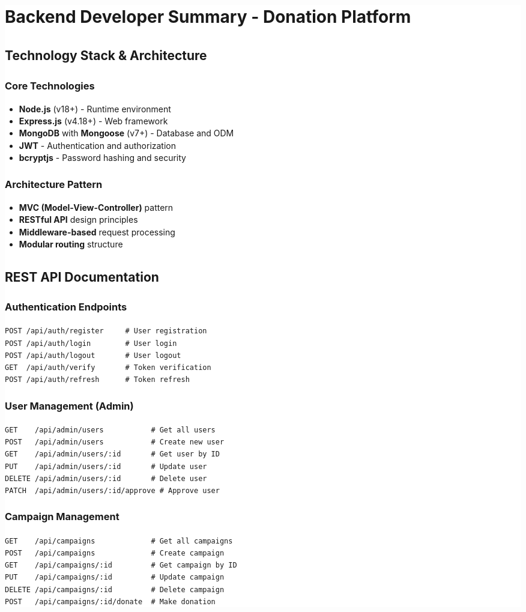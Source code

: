 
# Backend Developer Summary - Donation Platform

## Technology Stack & Architecture

### Core Technologies
- **Node.js** (v18+) - Runtime environment
- **Express.js** (v4.18+) - Web framework
- **MongoDB** with **Mongoose** (v7+) - Database and ODM
- **JWT** - Authentication and authorization
- **bcryptjs** - Password hashing and security

### Architecture Pattern
- **MVC (Model-View-Controller)** pattern
- **RESTful API** design principles
- **Middleware-based** request processing
- **Modular routing** structure

## REST API Documentation

### Authentication Endpoints
```
POST /api/auth/register     # User registration
POST /api/auth/login        # User login  
POST /api/auth/logout       # User logout
GET  /api/auth/verify       # Token verification
POST /api/auth/refresh      # Token refresh
```

### User Management (Admin)
```
GET    /api/admin/users           # Get all users
POST   /api/admin/users           # Create new user
GET    /api/admin/users/:id       # Get user by ID
PUT    /api/admin/users/:id       # Update user
DELETE /api/admin/users/:id       # Delete user
PATCH  /api/admin/users/:id/approve # Approve user
```

### Campaign Management
```
GET    /api/campaigns             # Get all campaigns
POST   /api/campaigns             # Create campaign
GET    /api/campaigns/:id         # Get campaign by ID
PUT    /api/campaigns/:id         # Update campaign
DELETE /api/campaigns/:id         # Delete campaign
POST   /api/campaigns/:id/donate  # Make donation
```
